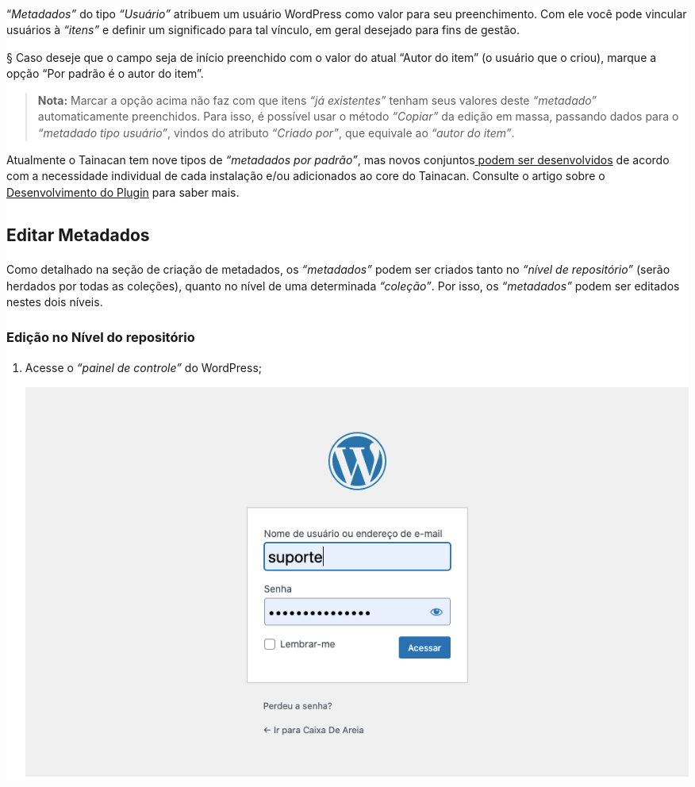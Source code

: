 “_Metadados”_ do tipo _“Usuário”_ atribuem um usuário WordPress como valor para seu preenchimento. Com ele você pode vincular usuários à _“itens”_ e definir um significado para tal vínculo, em geral desejado para fins de gestão.

§ Caso deseje que o campo seja de início preenchido com o valor do atual “Autor do item” (o usuário que o criou), marque a opção “Por padrão é o autor do item”.

> **Nota:** Marcar a opção acima não faz com que itens _“já existentes”_ tenham seus valores deste _“metadado”_ automaticamente preenchidos. Para isso, é possível usar o método _“Copiar”_ da edição em massa, passando dados para o _“metadado tipo usuário”_, vindos do atributo _“Criado por”_, que equivale ao _“autor do item”_.

Atualmente o Tainacan tem nove tipos de _“metadados por padrão”_, mas novos conjuntos[ ](https://tainacan.github.io/tainacan-wiki/#/dev/creating-metadata-type)[podem ser desenvolvidos](https://tainacan.github.io/tainacan-wiki/#/dev/creating-metadata-type) de acordo com a necessidade individual de cada instalação e/ou adicionados ao core do Tainacan. Consulte o artigo sobre o[ ](https://tainacan.github.io/tainacan-wiki/#/dev/)[Desenvolvimento do Plugin](https://tainacan.github.io/tainacan-wiki/#/dev/) para saber mais.

## Editar Metadados

Como detalhado na seção de criação de metadados, os _“metadados”_ podem ser criados tanto no _“nível de repositório”_ (serão herdados por todas as coleções), quanto no nível de uma determinada _“coleção”_. Por isso, os _“metadados”_ podem ser editados nestes dois níveis.

### Edição no Nível do repositório

1. Acesse o _“painel de controle”_ do WordPress;

   ![Acesse o painel de controle](/pt-br/_assets\images\050.png)
